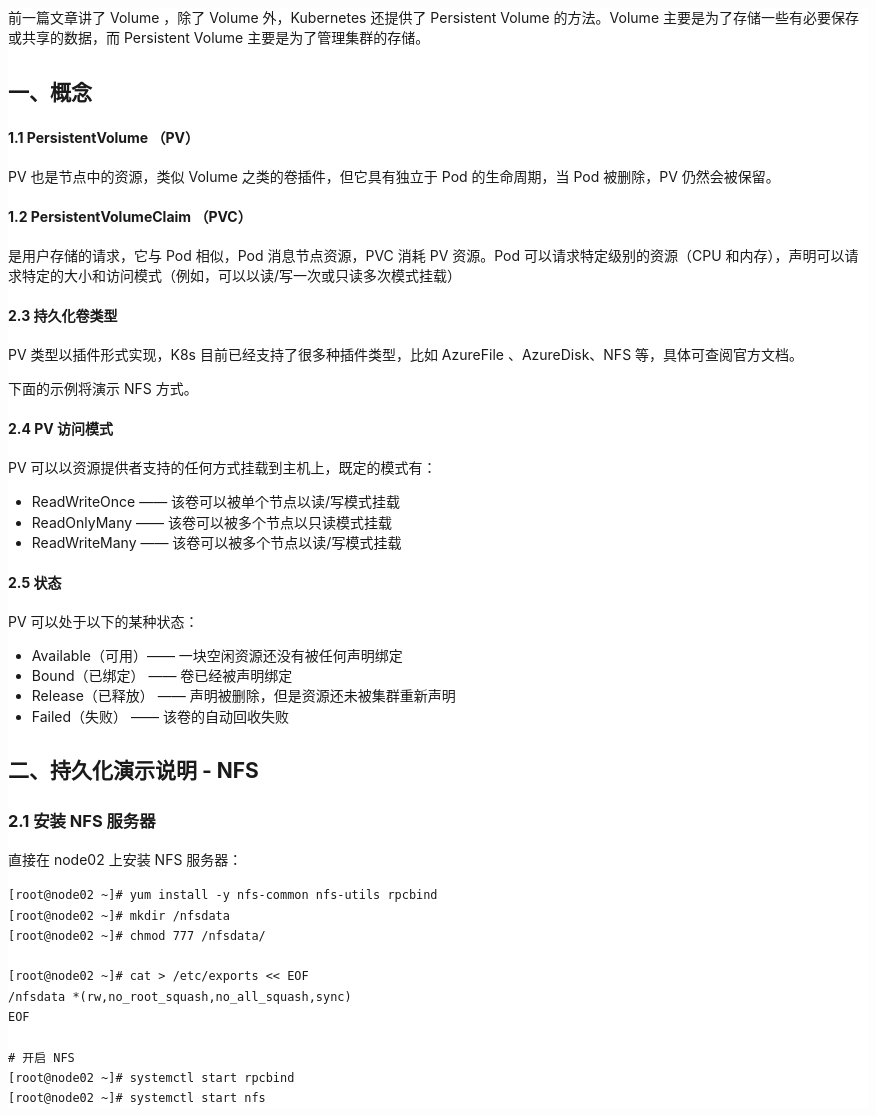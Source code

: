 前一篇文章讲了 Volume ，除了 Volume 外，Kubernetes 还提供了 Persistent Volume 的方法。Volume 主要是为了存储一些有必要保存或共享的数据，而 Persistent Volume 主要是为了管理集群的存储。

## 一、概念

#### 1.1 PersistentVolume （PV）

PV 也是节点中的资源，类似 Volume 之类的卷插件，但它具有独立于 Pod 的生命周期，当 Pod 被删除，PV 仍然会被保留。

#### 1.2  PersistentVolumeClaim （PVC）

是用户存储的请求，它与 Pod 相似，Pod 消息节点资源，PVC 消耗 PV 资源。Pod 可以请求特定级别的资源（CPU 和内存），声明可以请求特定的大小和访问模式（例如，可以以读/写一次或只读多次模式挂载）

#### 2.3 持久化卷类型

PV 类型以插件形式实现，K8s 目前已经支持了很多种插件类型，比如 AzureFile 、AzureDisk、NFS 等，具体可查阅官方文档。

下面的示例将演示 NFS 方式。

#### 2.4 PV 访问模式

PV 可以以资源提供者支持的任何方式挂载到主机上，既定的模式有：

* ReadWriteOnce —— 该卷可以被单个节点以读/写模式挂载
* ReadOnlyMany —— 该卷可以被多个节点以只读模式挂载
* ReadWriteMany —— 该卷可以被多个节点以读/写模式挂载

#### 2.5 状态

PV 可以处于以下的某种状态：

* Available（可用）—— 一块空闲资源还没有被任何声明绑定
* Bound（已绑定） —— 卷已经被声明绑定
* Release（已释放） —— 声明被删除，但是资源还未被集群重新声明
* Failed（失败） —— 该卷的自动回收失败



## 二、持久化演示说明 - NFS

### 2.1 安装 NFS 服务器

直接在 node02 上安装 NFS 服务器：

```shell
[root@node02 ~]# yum install -y nfs-common nfs-utils rpcbind
[root@node02 ~]# mkdir /nfsdata
[root@node02 ~]# chmod 777 /nfsdata/

[root@node02 ~]# cat > /etc/exports << EOF
/nfsdata *(rw,no_root_squash,no_all_squash,sync)
EOF

# 开启 NFS
[root@node02 ~]# systemctl start rpcbind
[root@node02 ~]# systemctl start nfs
```
